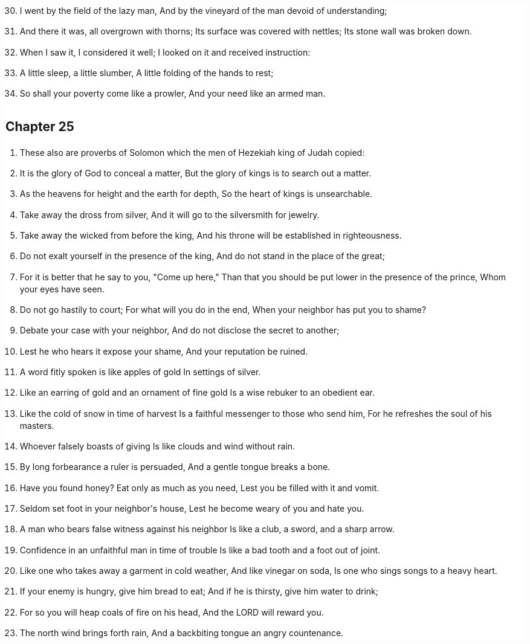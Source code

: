 30. I went by the field of the lazy man, And by the vineyard of the man devoid of understanding;

31. And there it was, all overgrown with thorns; Its surface was covered with nettles; Its stone wall was broken down.

32. When I saw it, I considered it well; I looked on it and received instruction:

33. A little sleep, a little slumber, A little folding of the hands to rest;

34. So shall your poverty come like a prowler, And your need like an armed man.

## Chapter 25

1. These also are proverbs of Solomon which the men of Hezekiah king of Judah copied:

2. It is the glory of God to conceal a matter, But the glory of kings is to search out a matter.

3. As the heavens for height and the earth for depth, So the heart of kings is unsearchable.

4. Take away the dross from silver, And it will go to the silversmith for jewelry.

5. Take away the wicked from before the king, And his throne will be established in righteousness.

6. Do not exalt yourself in the presence of the king, And do not stand in the place of the great;

7. For it is better that he say to you, "Come up here," Than that you should be put lower in the presence of the prince, Whom your eyes have seen.

8. Do not go hastily to court; For what will you do in the end, When your neighbor has put you to shame?

9. Debate your case with your neighbor, And do not disclose the secret to another;

10. Lest he who hears it expose your shame, And your reputation be ruined.

11. A word fitly spoken is like apples of gold In settings of silver.

12. Like an earring of gold and an ornament of fine gold Is a wise rebuker to an obedient ear.

13. Like the cold of snow in time of harvest Is a faithful messenger to those who send him, For he refreshes the soul of his masters.

14. Whoever falsely boasts of giving Is like clouds and wind without rain.

15. By long forbearance a ruler is persuaded, And a gentle tongue breaks a bone.

16. Have you found honey? Eat only as much as you need, Lest you be filled with it and vomit.

17. Seldom set foot in your neighbor's house, Lest he become weary of you and hate you.

18. A man who bears false witness against his neighbor Is like a club, a sword, and a sharp arrow.

19. Confidence in an unfaithful man in time of trouble Is like a bad tooth and a foot out of joint.

20. Like one who takes away a garment in cold weather, And like vinegar on soda, Is one who sings songs to a heavy heart.

21. If your enemy is hungry, give him bread to eat; And if he is thirsty, give him water to drink;

22. For so you will heap coals of fire on his head, And the LORD will reward you.

23. The north wind brings forth rain, And a backbiting tongue an angry countenance.
